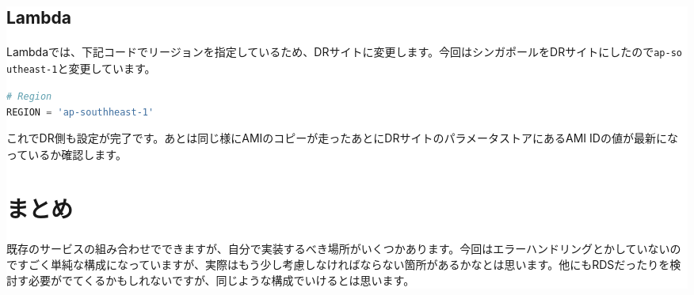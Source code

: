 ## Lambda
Lambdaでは、下記コードでリージョンを指定しているため、DRサイトに変更します。今回はシンガポールをDRサイトにしたので`ap-southeast-1`と変更しています。

```python
# Region
REGION = 'ap-southheast-1'
```

これでDR側も設定が完了です。あとは同じ様にAMIのコピーが走ったあとにDRサイトのパラメータストアにあるAMI IDの値が最新になっているか確認します。

# まとめ
既存のサービスの組み合わせでできますが、自分で実装するべき場所がいくつかあります。今回はエラーハンドリングとかしていないのですごく単純な構成になっていますが、実際はもう少し考慮しなければならない箇所があるかなとは思います。他にもRDSだったりを検討す必要がでてくるかもしれないですが、同じような構成でいけるとは思います。

